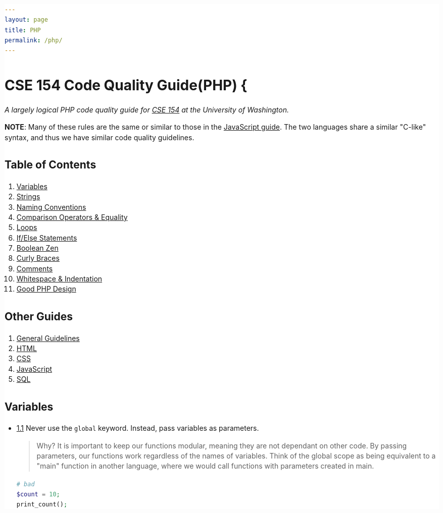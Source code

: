 ```yaml
---
layout: page
title: PHP
permalink: /php/
---
```


# CSE 154 Code Quality Guide(PHP) {

*A largely logical PHP code quality guide for [CSE 154](https:#cs.washington.edu/154) at the University of Washington.*

**NOTE**: Many of these rules are the same or similar to those in the [JavaScript guide](javascript.md). The two languages share a similar "C-like" syntax, and thus we have similar code quality guidelines.

## Table of Contents

  1. [Variables](#variables)
  1. [Strings](#strings)
  1. [Naming Conventions](#naming-conventions)
  1. [Comparison Operators & Equality](#comparison-operators--equality)
  1. [Loops](#loops)
  1. [If/Else Statements](#ifelse-statements)
  1. [Boolean Zen](#boolean-zen)
  1. [Curly Braces](#curly-braces)
  1. [Comments](#comments)
  1. [Whitespace & Indentation](#whitespace--indentation)
  1. [Good PHP Design](#good-php-design)

## Other Guides
  1. [General Guidelines](README.md)
  1. [HTML](HTML.md)
  1. [CSS](CSS.md)
  1. [JavaScript](javascript.md)
  1. [SQL](SQL.md)

## Variables

  <a name="no-global"></a><a name="1.1"></a>
  - [1.1](#no-global) Never use the `global` keyword. Instead, pass variables as parameters.

    > Why? It is important to keep our functions modular, meaning they are not dependant on other code. By passing parameters, our functions work regardless of the names of variables. Think of the global scope as being equivalent to a "main" function in another language, where we would call functions with parameters created in main.

    ```php
    # bad
    $count = 10;
    print_count();
